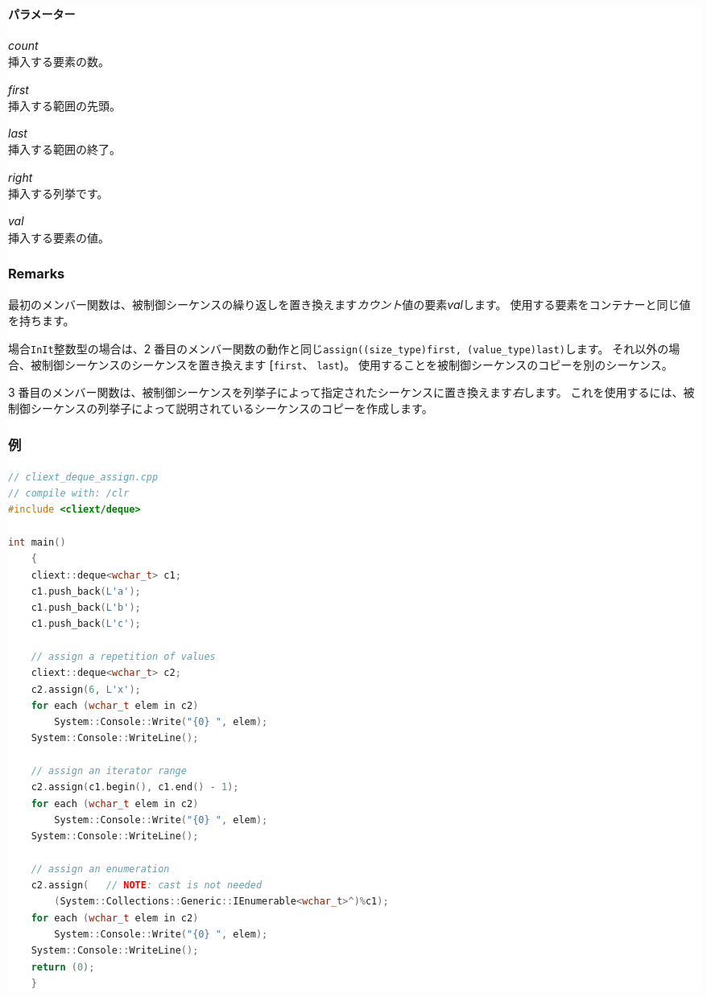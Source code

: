 #### <a name="parameters"></a>パラメーター

*count*<br/>
挿入する要素の数。

*first*<br/>
挿入する範囲の先頭。

*last*<br/>
挿入する範囲の終了。

*right*<br/>
挿入する列挙です。

*val*<br/>
挿入する要素の値。

### <a name="remarks"></a>Remarks

最初のメンバー関数は、被制御シーケンスの繰り返しを置き換えます*カウント*値の要素*val*します。 使用する要素をコンテナーと同じ値を持ちます。

場合`InIt`整数型の場合は、2 番目のメンバー関数の動作と同じ`assign((size_type)first, (value_type)last)`します。 それ以外の場合、被制御シーケンスのシーケンスを置き換えます [`first`、 `last`)。 使用することを被制御シーケンスのコピーを別のシーケンス。

3 番目のメンバー関数は、被制御シーケンスを列挙子によって指定されたシーケンスに置き換えます*右*します。 これを使用するには、被制御シーケンスの列挙子によって説明されているシーケンスのコピーを作成します。

### <a name="example"></a>例

```cpp
// cliext_deque_assign.cpp
// compile with: /clr
#include <cliext/deque>

int main()
    {
    cliext::deque<wchar_t> c1;
    c1.push_back(L'a');
    c1.push_back(L'b');
    c1.push_back(L'c');

    // assign a repetition of values
    cliext::deque<wchar_t> c2;
    c2.assign(6, L'x');
    for each (wchar_t elem in c2)
        System::Console::Write("{0} ", elem);
    System::Console::WriteLine();

    // assign an iterator range
    c2.assign(c1.begin(), c1.end() - 1);
    for each (wchar_t elem in c2)
        System::Console::Write("{0} ", elem);
    System::Console::WriteLine();

    // assign an enumeration
    c2.assign(   // NOTE: cast is not needed
        (System::Collections::Generic::IEnumerable<wchar_t>^)%c1);
    for each (wchar_t elem in c2)
        System::Console::Write("{0} ", elem);
    System::Console::WriteLine();
    return (0);
    }
```
